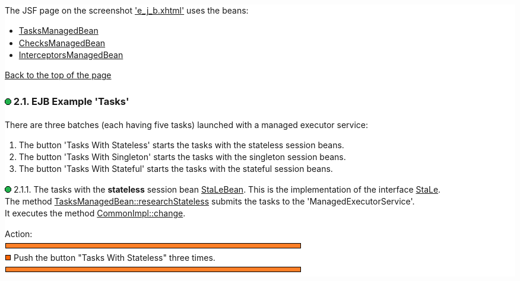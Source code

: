 <p>
The JSF page on the screenshot 
<a href="https://github.com/k1729p/Study13/blob/main/web/src/main/webapp/e_j_b.xhtml">'e_j_b.xhtml'</a> uses the beans:
</p>
<ul>
<li><a href="https://github.com/k1729p/Study13/blob/main/ejb/src/main/java/kp/e_j_b/controller/TasksManagedBean.java">
TasksManagedBean</a></li>
<li><a href="https://github.com/k1729p/Study13/blob/main/ejb/src/main/java/kp/e_j_b/controller/ChecksManagedBean.java">
ChecksManagedBean</a></li>
<li><a href="https://github.com/k1729p/Study13/blob/main/ejb/src/main/java/kp/e_j_b/controller/InterceptorsManagedBean.java">
InterceptorsManagedBean</a></li>
</ul>

<a href="#top">Back to the top of the page</a>
<h3 id="e_j_b_tasks"><img alt="" src="images/greenCircle.png"> 
2.1. EJB Example 'Tasks'</h3>
<p>There are three batches (each having five tasks) launched with a managed executor service:
<ol>
  <li>The button 'Tasks With Stateless' starts the tasks with the stateless session beans.</li>
  <li>The button 'Tasks With Singleton' starts the tasks with the singleton session beans.</li>
  <li>The button 'Tasks With Stateful' starts the tasks with the stateful session beans.</li>
</ol>

<p><img alt="" src="images/greenCircle.png"> 
2.1.1. The tasks with the <b>stateless</b> session bean 
<a href="https://github.com/k1729p/Study13/blob/main/ejb/src/main/java/kp/e_j_b/remote/StaLeBean.java">StaLeBean</a>.
This is the implementation of the interface 
<a href="https://github.com/k1729p/Study13/blob/main/common/src/main/java/kp/e_j_b/remote/StaLe.java">StaLe</a>.<br>
The method 
<a href="https://github.com/k1729p/Study13/blob/main/ejb/src/main/java/kp/e_j_b/controller/TasksManagedBean.java#L99">
TasksManagedBean::researchStateless</a> submits the tasks to the 'ManagedExecutorService'.<br>
It executes the method
<a href="https://github.com/k1729p/Study13/blob/main/ejb/src/main/java/kp/e_j_b/CommonImpl.java#L49">CommonImpl::change</a>.<br>
</p>

<p>Action:<br>
<img alt="" src="images/orangeHR-500.png"><br>
<img alt="" src="images/orangeSquare.png"> Push the button "Tasks With Stateless" three times.<br>
<img alt="" src="images/orangeHR-500.png"></p>
